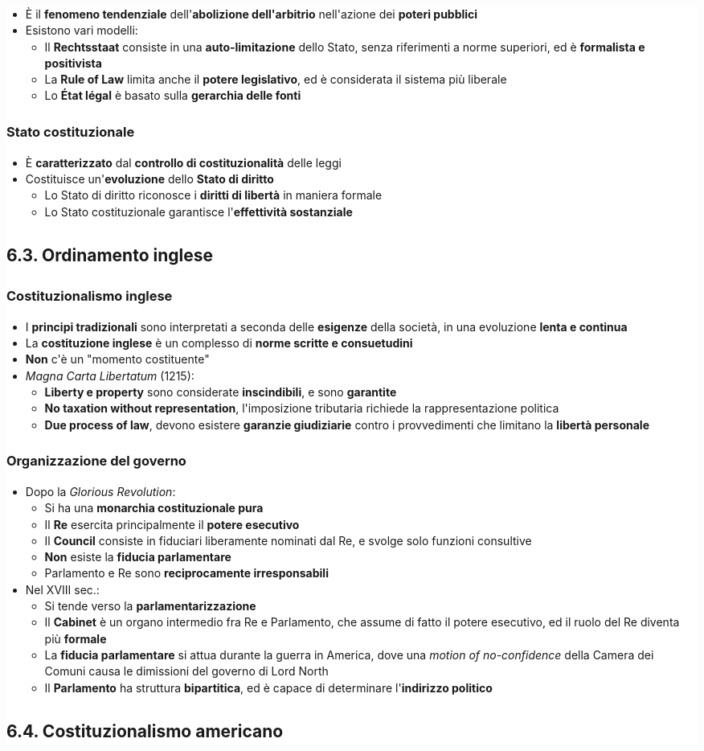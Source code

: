 - È il **fenomeno tendenziale** dell'**abolizione dell'arbitrio** nell'azione dei **poteri pubblici**
- Esistono vari modelli:
	- Il **Rechtsstaat** consiste in una **auto-limitazione** dello Stato, senza riferimenti a norme superiori, ed è **formalista e positivista**
	- La **Rule of Law** limita anche il **potere legislativo**, ed è considerata il sistema più liberale
	- Lo **État légal** è basato sulla **gerarchia delle fonti**

### Stato costituzionale

- È **caratterizzato** dal **controllo di costituzionalità** delle leggi
- Costituisce un'**evoluzione** dello **Stato di diritto**
	- Lo Stato di diritto riconosce i **diritti di libertà** in maniera formale
	- Lo Stato costituzionale garantisce l'**effettività sostanziale**

## 6.3. Ordinamento inglese

### Costituzionalismo inglese

- I **principi tradizionali** sono interpretati a seconda delle **esigenze** della società, in una evoluzione **lenta e continua**
- La **costituzione inglese** è un complesso di **norme scritte e consuetudini**
- **Non** c'è un "momento costituente"
- *Magna Carta Libertatum* (1215):
	- **Liberty e property** sono considerate **inscindibili**, e sono **garantite**
	- **No taxation without representation**, l'imposizione tributaria richiede la rappresentazione politica
	- **Due process of law**, devono esistere **garanzie giudiziarie** contro i provvedimenti che limitano la **libertà personale**

### Organizzazione del governo

- Dopo la *Glorious Revolution*:
	- Si ha una **monarchia costituzionale pura**
	- Il **Re** esercita principalmente il **potere esecutivo**
	- Il **Council** consiste in fiduciari liberamente nominati dal Re, e svolge solo funzioni consultive
	- **Non** esiste la **fiducia parlamentare**
	- Parlamento e Re sono **reciprocamente irresponsabili**
- Nel XVIII sec.:
	- Si tende verso la **parlamentarizzazione**
	- Il **Cabinet** è un organo intermedio fra Re e Parlamento, che assume di fatto il potere esecutivo, ed il ruolo del Re diventa più **formale**
	- La **fiducia parlamentare** si attua durante la guerra in America, dove una *motion of no-confidence* della Camera dei Comuni causa le dimissioni del governo di Lord North
	- Il **Parlamento** ha struttura **bipartitica**, ed è capace di determinare l'**indirizzo politico**

## 6.4. Costituzionalismo americano
